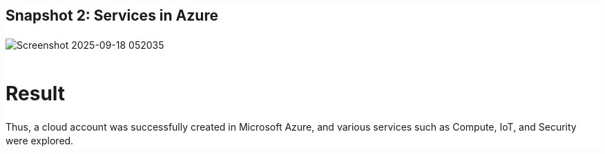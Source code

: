 
 
##                                          Snapshot 2: Services in Azure
<img width="1919" height="928" alt="Screenshot 2025-09-18 052035" src="https://github.com/user-attachments/assets/33c14549-9cee-4eea-afbc-9446c2bfcf85" />



# Result
Thus, a cloud account was successfully created in Microsoft Azure, and various services such as  Compute, IoT, and Security were explored.

